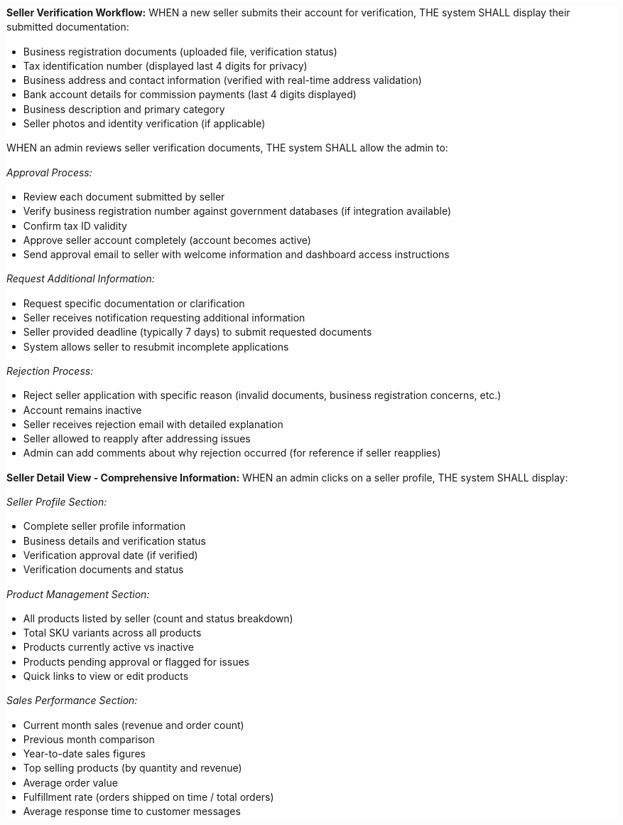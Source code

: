**Seller Verification Workflow:**
WHEN a new seller submits their account for verification, THE system SHALL display their submitted documentation:
- Business registration documents (uploaded file, verification status)
- Tax identification number (displayed last 4 digits for privacy)
- Business address and contact information (verified with real-time address validation)
- Bank account details for commission payments (last 4 digits displayed)
- Business description and primary category
- Seller photos and identity verification (if applicable)

WHEN an admin reviews seller verification documents, THE system SHALL allow the admin to:

*Approval Process:*
- Review each document submitted by seller
- Verify business registration number against government databases (if integration available)
- Confirm tax ID validity
- Approve seller account completely (account becomes active)
- Send approval email to seller with welcome information and dashboard access instructions

*Request Additional Information:*
- Request specific documentation or clarification
- Seller receives notification requesting additional information
- Seller provided deadline (typically 7 days) to submit requested documents
- System allows seller to resubmit incomplete applications

*Rejection Process:*
- Reject seller application with specific reason (invalid documents, business registration concerns, etc.)
- Account remains inactive
- Seller receives rejection email with detailed explanation
- Seller allowed to reapply after addressing issues
- Admin can add comments about why rejection occurred (for reference if seller reapplies)

**Seller Detail View - Comprehensive Information:**
WHEN an admin clicks on a seller profile, THE system SHALL display:

*Seller Profile Section:*
- Complete seller profile information
- Business details and verification status
- Verification approval date (if verified)
- Verification documents and status

*Product Management Section:*
- All products listed by seller (count and status breakdown)
- Total SKU variants across all products
- Products currently active vs inactive
- Products pending approval or flagged for issues
- Quick links to view or edit products

*Sales Performance Section:*
- Current month sales (revenue and order count)
- Previous month comparison
- Year-to-date sales figures
- Top selling products (by quantity and revenue)
- Average order value
- Fulfillment rate (orders shipped on time / total orders)
- Average response time to customer messages
